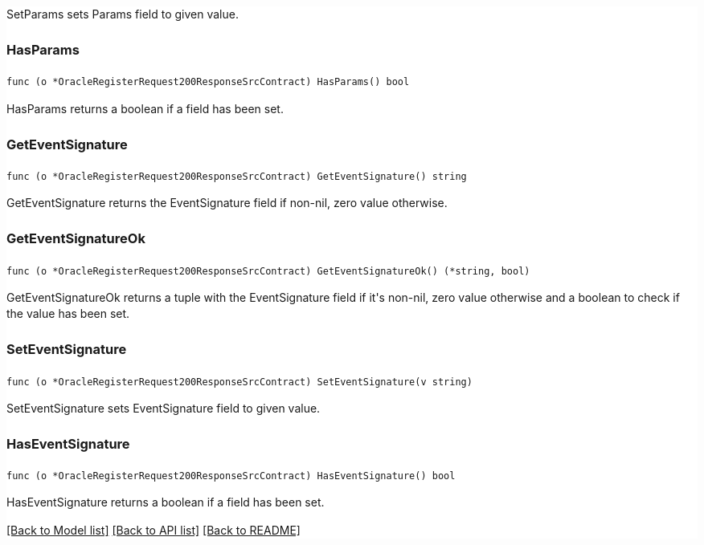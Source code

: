 SetParams sets Params field to given value.

### HasParams

`func (o *OracleRegisterRequest200ResponseSrcContract) HasParams() bool`

HasParams returns a boolean if a field has been set.

### GetEventSignature

`func (o *OracleRegisterRequest200ResponseSrcContract) GetEventSignature() string`

GetEventSignature returns the EventSignature field if non-nil, zero value otherwise.

### GetEventSignatureOk

`func (o *OracleRegisterRequest200ResponseSrcContract) GetEventSignatureOk() (*string, bool)`

GetEventSignatureOk returns a tuple with the EventSignature field if it's non-nil, zero value otherwise
and a boolean to check if the value has been set.

### SetEventSignature

`func (o *OracleRegisterRequest200ResponseSrcContract) SetEventSignature(v string)`

SetEventSignature sets EventSignature field to given value.

### HasEventSignature

`func (o *OracleRegisterRequest200ResponseSrcContract) HasEventSignature() bool`

HasEventSignature returns a boolean if a field has been set.


[[Back to Model list]](../README.md#documentation-for-models) [[Back to API list]](../README.md#documentation-for-api-endpoints) [[Back to README]](../README.md)


